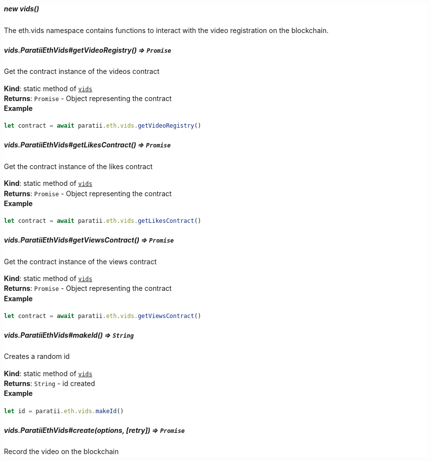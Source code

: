 <a name="new_paratii.eth.vids_new"></a>

##### new vids()
The eth.vids namespace contains functions to interact with the video registration on the blockchain.

<a name="paratii.eth.vids.ParatiiEthVids+getVideoRegistry"></a>

##### vids.ParatiiEthVids#getVideoRegistry() ⇒ <code>Promise</code>
Get the contract instance of the videos contract

**Kind**: static method of [<code>vids</code>](#paratii.eth.vids)  
**Returns**: <code>Promise</code> - Object representing the contract  
**Example**  
```js
let contract = await paratii.eth.vids.getVideoRegistry()
```
<a name="paratii.eth.vids.ParatiiEthVids+getLikesContract"></a>

##### vids.ParatiiEthVids#getLikesContract() ⇒ <code>Promise</code>
Get the contract instance of the likes contract

**Kind**: static method of [<code>vids</code>](#paratii.eth.vids)  
**Returns**: <code>Promise</code> - Object representing the contract  
**Example**  
```js
let contract = await paratii.eth.vids.getLikesContract()
```
<a name="paratii.eth.vids.ParatiiEthVids+getViewsContract"></a>

##### vids.ParatiiEthVids#getViewsContract() ⇒ <code>Promise</code>
Get the contract instance of the views contract

**Kind**: static method of [<code>vids</code>](#paratii.eth.vids)  
**Returns**: <code>Promise</code> - Object representing the contract  
**Example**  
```js
let contract = await paratii.eth.vids.getViewsContract()
```
<a name="paratii.eth.vids.ParatiiEthVids+makeId"></a>

##### vids.ParatiiEthVids#makeId() ⇒ <code>String</code>
Creates a random id

**Kind**: static method of [<code>vids</code>](#paratii.eth.vids)  
**Returns**: <code>String</code> - id created  
**Example**  
```js
let id = paratii.eth.vids.makeId()
```
<a name="paratii.eth.vids.ParatiiEthVids+create"></a>

##### vids.ParatiiEthVids#create(options, [retry]) ⇒ <code>Promise</code>
Record the video on the blockchain
